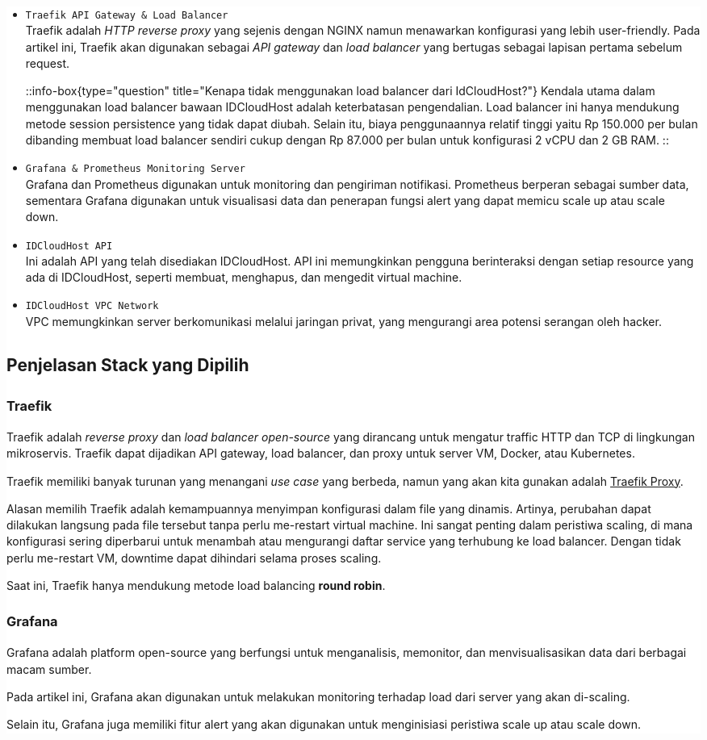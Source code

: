 - `Traefik API Gateway & Load Balancer`  
  Traefik adalah _HTTP reverse proxy_ yang sejenis dengan NGINX namun menawarkan konfigurasi yang lebih user-friendly. Pada artikel ini, Traefik akan digunakan sebagai _API gateway_ dan _load balancer_ yang bertugas sebagai lapisan pertama sebelum request.

  ::info-box{type="question" title="Kenapa tidak menggunakan load balancer dari IdCloudHost?"}
  Kendala utama dalam menggunakan load balancer bawaan IDCloudHost adalah keterbatasan pengendalian. Load balancer ini hanya mendukung metode session persistence yang tidak dapat diubah. Selain itu, biaya penggunaannya relatif tinggi yaitu Rp 150.000 per bulan dibanding membuat load balancer sendiri cukup dengan Rp 87.000 per bulan untuk konfigurasi 2 vCPU dan 2 GB RAM.
  ::

- `Grafana & Prometheus Monitoring Server`  
  Grafana dan Prometheus digunakan untuk monitoring dan pengiriman notifikasi. Prometheus berperan sebagai sumber data, sementara Grafana digunakan untuk visualisasi data dan penerapan fungsi alert yang dapat memicu scale up atau scale down.

- `IDCloudHost API`  
  Ini adalah API yang telah disediakan IDCloudHost. API ini memungkinkan pengguna berinteraksi dengan setiap resource yang ada di IDCloudHost, seperti membuat, menghapus, dan mengedit virtual machine.

- `IDCloudHost VPC Network`  
  VPC memungkinkan server berkomunikasi melalui jaringan privat, yang mengurangi area potensi serangan oleh hacker.

## Penjelasan Stack yang Dipilih

### Traefik

Traefik adalah _reverse proxy_ dan _load balancer_ _open-source_ yang dirancang untuk mengatur traffic HTTP dan TCP di lingkungan mikroservis. Traefik dapat dijadikan API gateway, load balancer, dan proxy untuk server VM, Docker, atau Kubernetes.

Traefik memiliki banyak turunan yang menangani _use case_ yang berbeda, namun yang akan kita gunakan adalah [Traefik Proxy](https://doc.traefik.io/traefik/).

Alasan memilih Traefik adalah kemampuannya menyimpan konfigurasi dalam file yang dinamis. Artinya, perubahan dapat dilakukan langsung pada file tersebut tanpa perlu me-restart virtual machine. Ini sangat penting dalam peristiwa scaling, di mana konfigurasi sering diperbarui untuk menambah atau mengurangi daftar service yang terhubung ke load balancer. Dengan tidak perlu me-restart VM, downtime dapat dihindari selama proses scaling.

Saat ini, Traefik hanya mendukung metode load balancing **round robin**.

### Grafana

Grafana adalah platform open-source yang berfungsi untuk menganalisis, memonitor, dan menvisualisasikan data dari berbagai macam sumber.

Pada artikel ini, Grafana akan digunakan untuk melakukan monitoring terhadap load dari server yang akan di-scaling.

Selain itu, Grafana juga memiliki fitur alert yang akan digunakan untuk menginisiasi peristiwa scale up atau scale down.
